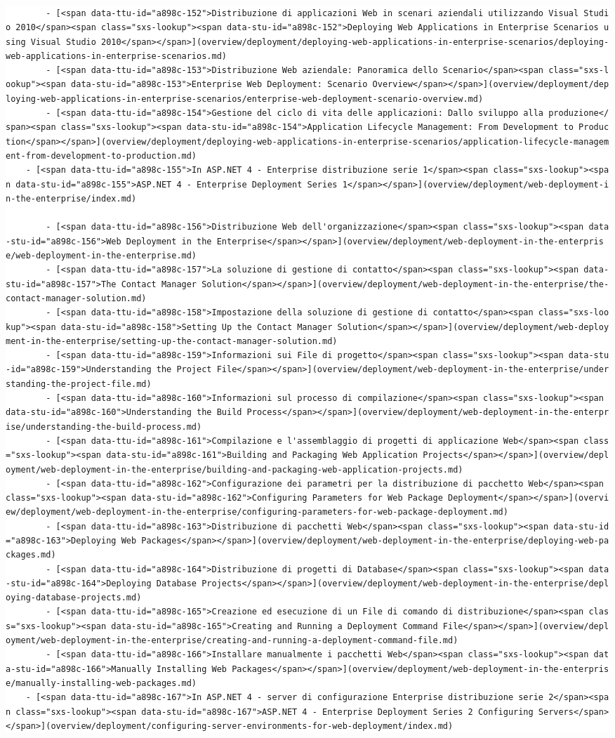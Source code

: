             - [<span data-ttu-id="a898c-152">Distribuzione di applicazioni Web in scenari aziendali utilizzando Visual Studio 2010</span><span class="sxs-lookup"><span data-stu-id="a898c-152">Deploying Web Applications in Enterprise Scenarios using Visual Studio 2010</span></span>](overview/deployment/deploying-web-applications-in-enterprise-scenarios/deploying-web-applications-in-enterprise-scenarios.md)
            - [<span data-ttu-id="a898c-153">Distribuzione Web aziendale: Panoramica dello Scenario</span><span class="sxs-lookup"><span data-stu-id="a898c-153">Enterprise Web Deployment: Scenario Overview</span></span>](overview/deployment/deploying-web-applications-in-enterprise-scenarios/enterprise-web-deployment-scenario-overview.md)
            - [<span data-ttu-id="a898c-154">Gestione del ciclo di vita delle applicazioni: Dallo sviluppo alla produzione</span><span class="sxs-lookup"><span data-stu-id="a898c-154">Application Lifecycle Management: From Development to Production</span></span>](overview/deployment/deploying-web-applications-in-enterprise-scenarios/application-lifecycle-management-from-development-to-production.md)
        - [<span data-ttu-id="a898c-155">In ASP.NET 4 - Enterprise distribuzione serie 1</span><span class="sxs-lookup"><span data-stu-id="a898c-155">ASP.NET 4 - Enterprise Deployment Series 1</span></span>](overview/deployment/web-deployment-in-the-enterprise/index.md)

            - [<span data-ttu-id="a898c-156">Distribuzione Web dell'organizzazione</span><span class="sxs-lookup"><span data-stu-id="a898c-156">Web Deployment in the Enterprise</span></span>](overview/deployment/web-deployment-in-the-enterprise/web-deployment-in-the-enterprise.md)
            - [<span data-ttu-id="a898c-157">La soluzione di gestione di contatto</span><span class="sxs-lookup"><span data-stu-id="a898c-157">The Contact Manager Solution</span></span>](overview/deployment/web-deployment-in-the-enterprise/the-contact-manager-solution.md)
            - [<span data-ttu-id="a898c-158">Impostazione della soluzione di gestione di contatto</span><span class="sxs-lookup"><span data-stu-id="a898c-158">Setting Up the Contact Manager Solution</span></span>](overview/deployment/web-deployment-in-the-enterprise/setting-up-the-contact-manager-solution.md)
            - [<span data-ttu-id="a898c-159">Informazioni sui File di progetto</span><span class="sxs-lookup"><span data-stu-id="a898c-159">Understanding the Project File</span></span>](overview/deployment/web-deployment-in-the-enterprise/understanding-the-project-file.md)
            - [<span data-ttu-id="a898c-160">Informazioni sul processo di compilazione</span><span class="sxs-lookup"><span data-stu-id="a898c-160">Understanding the Build Process</span></span>](overview/deployment/web-deployment-in-the-enterprise/understanding-the-build-process.md)
            - [<span data-ttu-id="a898c-161">Compilazione e l'assemblaggio di progetti di applicazione Web</span><span class="sxs-lookup"><span data-stu-id="a898c-161">Building and Packaging Web Application Projects</span></span>](overview/deployment/web-deployment-in-the-enterprise/building-and-packaging-web-application-projects.md)
            - [<span data-ttu-id="a898c-162">Configurazione dei parametri per la distribuzione di pacchetto Web</span><span class="sxs-lookup"><span data-stu-id="a898c-162">Configuring Parameters for Web Package Deployment</span></span>](overview/deployment/web-deployment-in-the-enterprise/configuring-parameters-for-web-package-deployment.md)
            - [<span data-ttu-id="a898c-163">Distribuzione di pacchetti Web</span><span class="sxs-lookup"><span data-stu-id="a898c-163">Deploying Web Packages</span></span>](overview/deployment/web-deployment-in-the-enterprise/deploying-web-packages.md)
            - [<span data-ttu-id="a898c-164">Distribuzione di progetti di Database</span><span class="sxs-lookup"><span data-stu-id="a898c-164">Deploying Database Projects</span></span>](overview/deployment/web-deployment-in-the-enterprise/deploying-database-projects.md)
            - [<span data-ttu-id="a898c-165">Creazione ed esecuzione di un File di comando di distribuzione</span><span class="sxs-lookup"><span data-stu-id="a898c-165">Creating and Running a Deployment Command File</span></span>](overview/deployment/web-deployment-in-the-enterprise/creating-and-running-a-deployment-command-file.md)
            - [<span data-ttu-id="a898c-166">Installare manualmente i pacchetti Web</span><span class="sxs-lookup"><span data-stu-id="a898c-166">Manually Installing Web Packages</span></span>](overview/deployment/web-deployment-in-the-enterprise/manually-installing-web-packages.md)
        - [<span data-ttu-id="a898c-167">In ASP.NET 4 - server di configurazione Enterprise distribuzione serie 2</span><span class="sxs-lookup"><span data-stu-id="a898c-167">ASP.NET 4 - Enterprise Deployment Series 2 Configuring Servers</span></span>](overview/deployment/configuring-server-environments-for-web-deployment/index.md)

